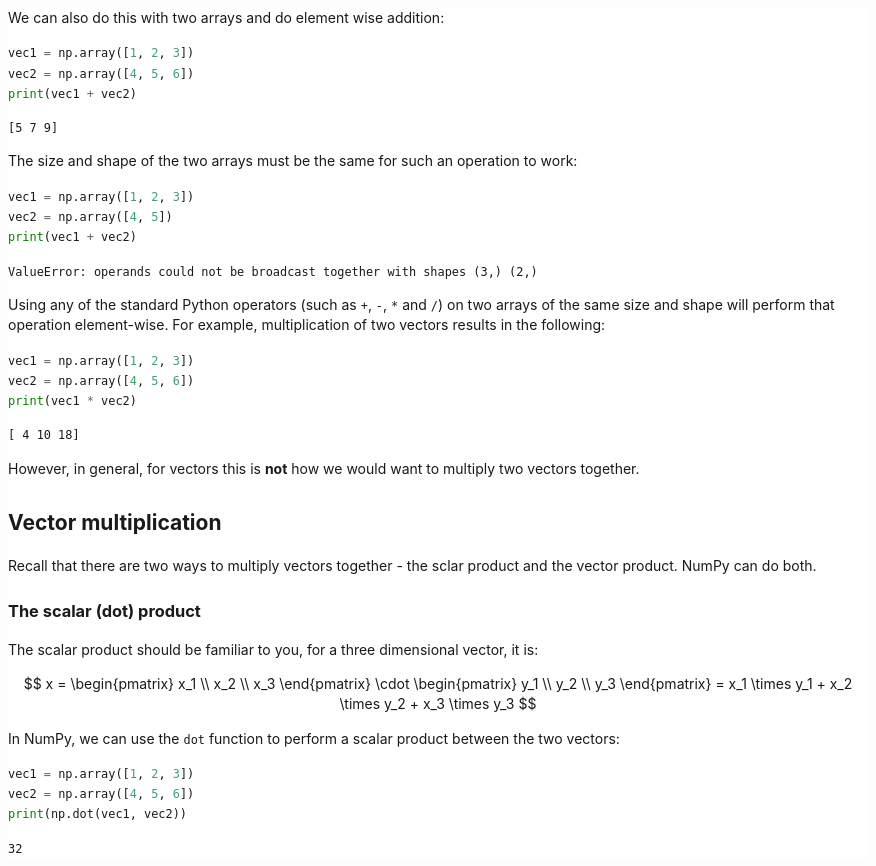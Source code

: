 We can also do this with two arrays and do element wise addition:

```python
vec1 = np.array([1, 2, 3])
vec2 = np.array([4, 5, 6])
print(vec1 + vec2)
```
```output
[5 7 9]
```

The size and shape of the two arrays must be the same for such an operation to work:

```python
vec1 = np.array([1, 2, 3])
vec2 = np.array([4, 5])
print(vec1 + vec2)
```
```output
ValueError: operands could not be broadcast together with shapes (3,) (2,) 
```

Using any of the standard Python operators (such as `+`, `-`, `*` and `/`) on two arrays of the same size and shape will perform that operation element-wise. For example, multiplication of two vectors results in the following:

```python
vec1 = np.array([1, 2, 3])
vec2 = np.array([4, 5, 6])
print(vec1 * vec2)
```
```output
[ 4 10 18]
```

However, in general, for vectors this is **not** how we would want to multiply two vectors together.

## Vector multiplication

Recall that there are two ways to multiply vectors together - the sclar product and the vector product. NumPy can do both.

### The scalar (dot) product

The scalar product should be familiar to you, for a three dimensional vector, it is:

$$ x = \begin{pmatrix} x_1 \\ x_2 \\ x_3 \end{pmatrix} \cdot \begin{pmatrix} y_1 \\ y_2 \\ y_3 \end{pmatrix} = x_1 \times y_1 + x_2 \times y_2 + x_3 \times y_3 $$

In NumPy, we can use the `dot` function to perform a scalar product between the two vectors:

```python
vec1 = np.array([1, 2, 3])
vec2 = np.array([4, 5, 6])
print(np.dot(vec1, vec2))
```
```output
32
```
